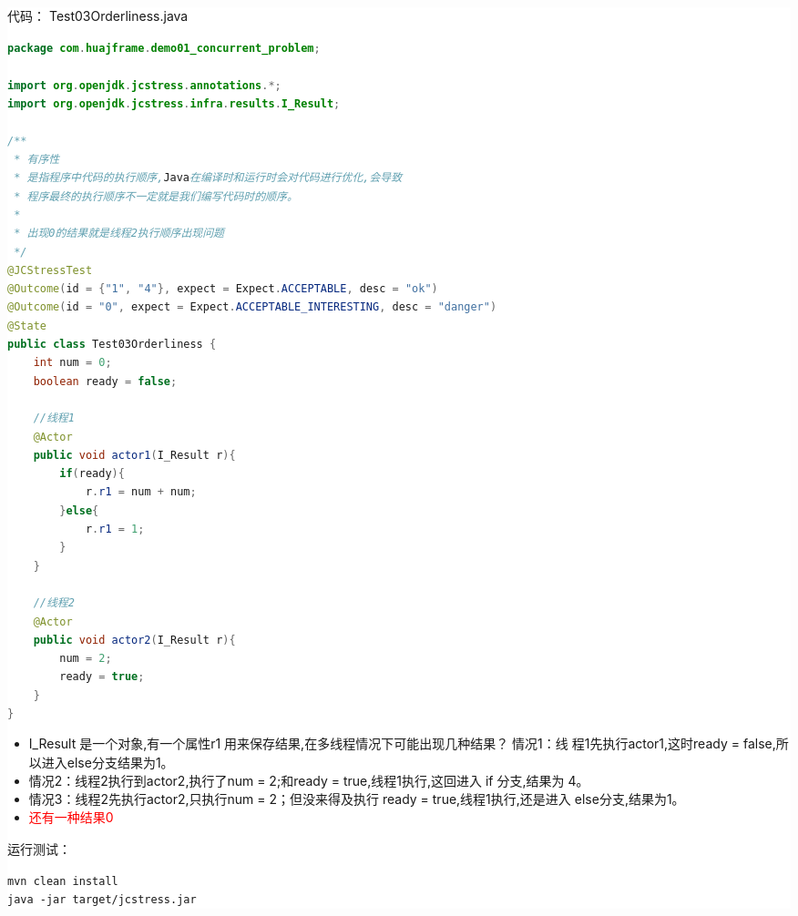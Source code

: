 代码：
Test03Orderliness.java
```java
package com.huajframe.demo01_concurrent_problem;

import org.openjdk.jcstress.annotations.*;
import org.openjdk.jcstress.infra.results.I_Result;

/**
 * 有序性
 * 是指程序中代码的执行顺序,Java在编译时和运行时会对代码进行优化,会导致
 * 程序最终的执行顺序不一定就是我们编写代码时的顺序。
 *
 * 出现0的结果就是线程2执行顺序出现问题
 */
@JCStressTest
@Outcome(id = {"1", "4"}, expect = Expect.ACCEPTABLE, desc = "ok")
@Outcome(id = "0", expect = Expect.ACCEPTABLE_INTERESTING, desc = "danger")
@State
public class Test03Orderliness {
    int num = 0;
    boolean ready = false;

    //线程1
    @Actor
    public void actor1(I_Result r){
        if(ready){
            r.r1 = num + num;
        }else{
            r.r1 = 1;
        }
    }

    //线程2
    @Actor
    public void actor2(I_Result r){
        num = 2;
        ready = true;
    }
}

```

- I_Result 是一个对象,有一个属性r1 用来保存结果,在多线程情况下可能出现几种结果？ 情况1：线
程1先执行actor1,这时ready = false,所以进入else分支结果为1。
- 情况2：线程2执行到actor2,执行了num = 2;和ready = true,线程1执行,这回进入 if 分支,结果为
4。
- 情况3：线程2先执行actor2,只执行num = 2；但没来得及执行 ready = true,线程1执行,还是进入
else分支,结果为1。
- <font color="red">还有一种结果0</font>

运行测试：
```text
mvn clean install
java -jar target/jcstress.jar
```

